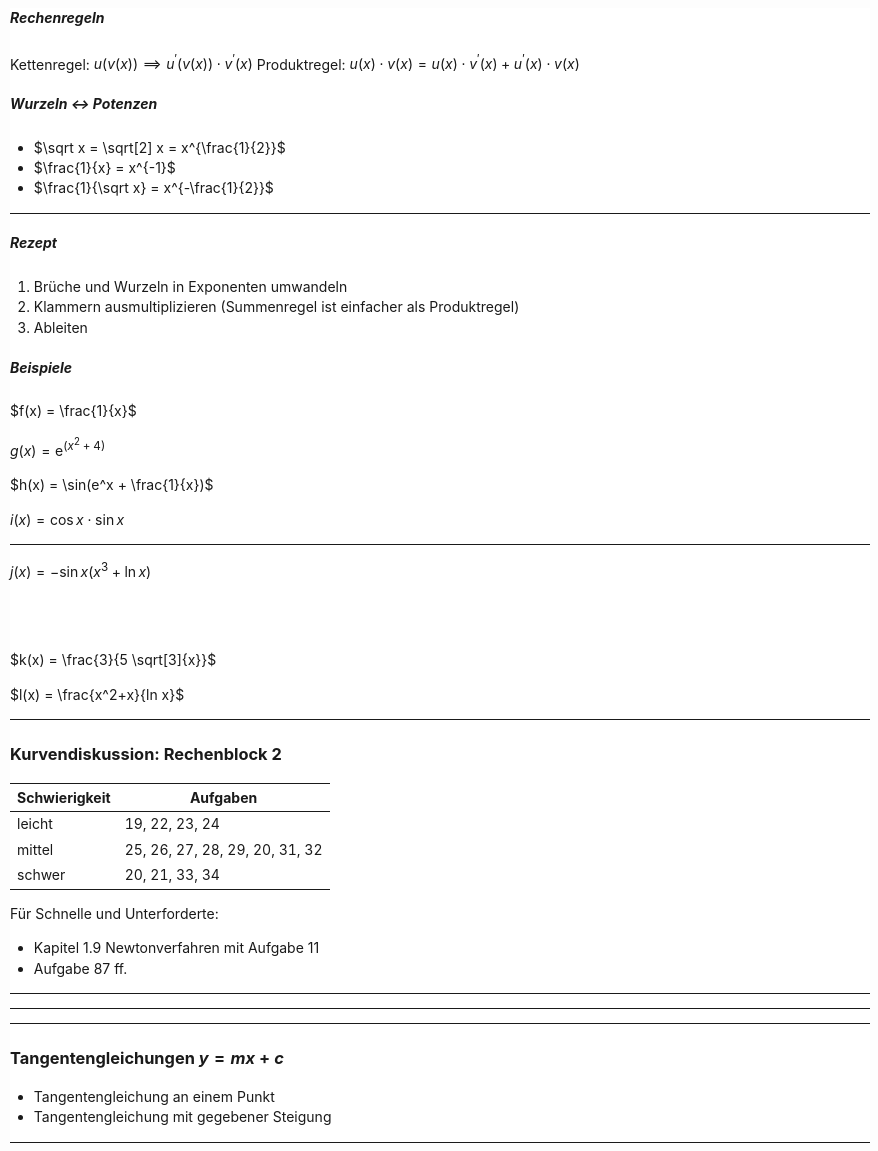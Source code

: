 ##### Rechenregeln
Kettenregel: $u(v(x)) \implies u^\prime (v(x)) \cdot v^\prime (x)$
Produktregel: $u(x) \cdot v(x) = u(x) \cdot v^\prime (x) + u^\prime (x) \cdot v(x)$

##### Wurzeln <-> Potenzen
- $\sqrt x = \sqrt[2] x = x^{\frac{1}{2}}$
- $\frac{1}{x} = x^{-1}$
- $\frac{1}{\sqrt x} = x^{-\frac{1}{2}}$

---
##### Rezept
1. Brüche und Wurzeln in Exponenten umwandeln
2. Klammern ausmultiplizieren (Summenregel ist einfacher als Produktregel)
3. Ableiten
##### Beispiele
$f(x) = \frac{1}{x}$

$g(x) = \mathrm e ^{(x^2+4)}$

$h(x) = \sin(e^x + \frac{1}{x})$

$i(x) = \cos x \cdot \sin x$

---
$j(x)=-\sin x (x^3+\ln x)$

<br><br>

$k(x) = \frac{3}{5 \sqrt[3]{x}}$

$l(x) = \frac{x^2+x}{ln x}$

---

### Kurvendiskussion: Rechenblock 2

| Schwierigkeit | Aufgaben |
| ----------- | ----------- |
| leicht | 19, 22, 23, 24 |
| mittel | 25, 26, 27, 28, 29, 20, 31, 32 |
| schwer | 20, 21, 33, 34 |

Für Schnelle und Unterforderte: 
- Kapitel 1.9 Newtonverfahren mit Aufgabe 11
- Aufgabe 87 ff.

---

---

---

### Tangentengleichungen $y = mx +c$
- Tangentengleichung an einem Punkt
- Tangentengleichung mit gegebener Steigung

---

[comment]: <> (<span style="color:blue">If you need more colors</span>)
[comment]: <> ()
[comment]: <> (use underscore to make a command local)